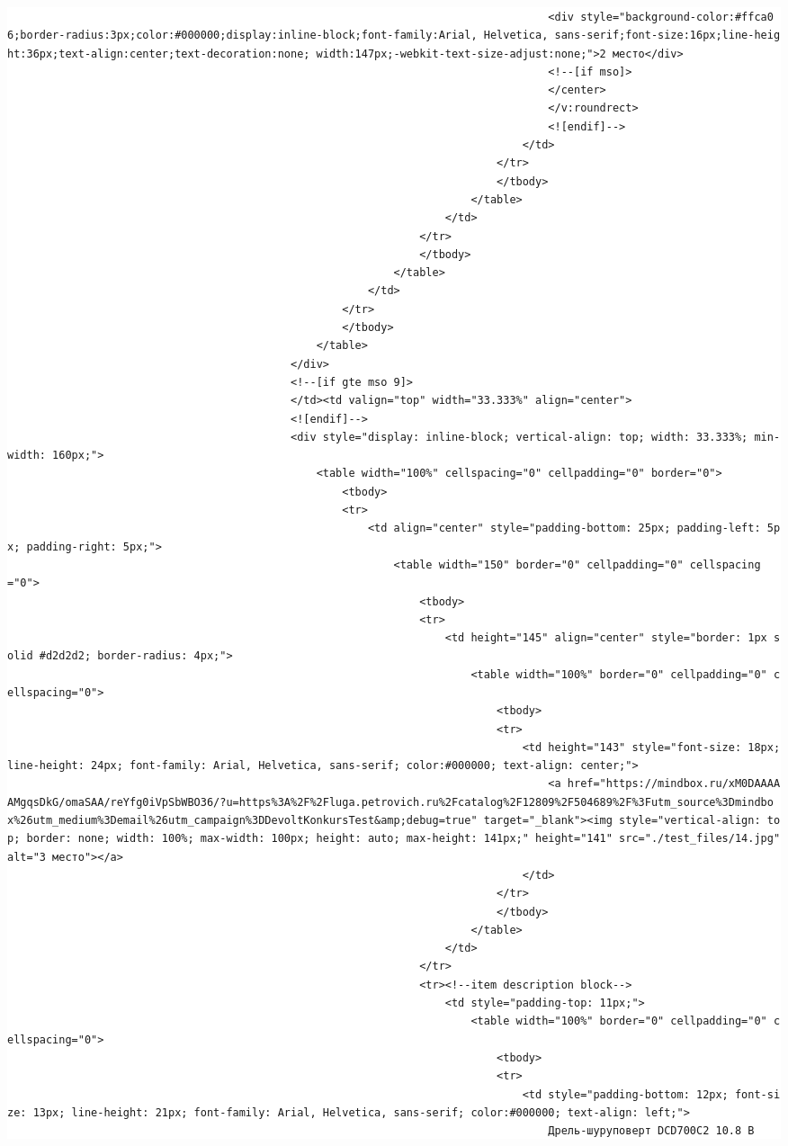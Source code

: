                                                                                        <div style="background-color:#ffca06;border-radius:3px;color:#000000;display:inline-block;font-family:Arial, Helvetica, sans-serif;font-size:16px;line-height:36px;text-align:center;text-decoration:none; width:147px;-webkit-text-size-adjust:none;">2 место</div>
                                                                                        <!--[if mso]>
                                                                                        </center>
                                                                                        </v:roundrect>
                                                                                        <![endif]-->
                                                                                    </td>
                                                                                </tr>
                                                                                </tbody>
                                                                            </table>
                                                                        </td>
                                                                    </tr>
                                                                    </tbody>
                                                                </table>
                                                            </td>
                                                        </tr>
                                                        </tbody>
                                                    </table>
                                                </div>
                                                <!--[if gte mso 9]>
                                                </td><td valign="top" width="33.333%" align="center">
                                                <![endif]-->
                                                <div style="display: inline-block; vertical-align: top; width: 33.333%; min-width: 160px;">
                                                    <table width="100%" cellspacing="0" cellpadding="0" border="0">
                                                        <tbody>
                                                        <tr>
                                                            <td align="center" style="padding-bottom: 25px; padding-left: 5px; padding-right: 5px;">
                                                                <table width="150" border="0" cellpadding="0" cellspacing="0">
                                                                    <tbody>
                                                                    <tr>
                                                                        <td height="145" align="center" style="border: 1px solid #d2d2d2; border-radius: 4px;">
                                                                            <table width="100%" border="0" cellpadding="0" cellspacing="0">
                                                                                <tbody>
                                                                                <tr>
                                                                                    <td height="143" style="font-size: 18px; line-height: 24px; font-family: Arial, Helvetica, sans-serif; color:#000000; text-align: center;">
                                                                                        <a href="https://mindbox.ru/xM0DAAAAAMgqsDkG/omaSAA/reYfg0iVpSbWBO36/?u=https%3A%2F%2Fluga.petrovich.ru%2Fcatalog%2F12809%2F504689%2F%3Futm_source%3Dmindbox%26utm_medium%3Demail%26utm_campaign%3DDevoltKonkursTest&amp;debug=true" target="_blank"><img style="vertical-align: top; border: none; width: 100%; max-width: 100px; height: auto; max-height: 141px;" height="141" src="./test_files/14.jpg" alt="3 место"></a>
                                                                                    </td>
                                                                                </tr>
                                                                                </tbody>
                                                                            </table>
                                                                        </td>
                                                                    </tr>
                                                                    <tr><!--item description block-->
                                                                        <td style="padding-top: 11px;">
                                                                            <table width="100%" border="0" cellpadding="0" cellspacing="0">
                                                                                <tbody>
                                                                                <tr>
                                                                                    <td style="padding-bottom: 12px; font-size: 13px; line-height: 21px; font-family: Arial, Helvetica, sans-serif; color:#000000; text-align: left;">
                                                                                        Дрель-шуруповерт DCD700C2 10.8 В
                                                                                     